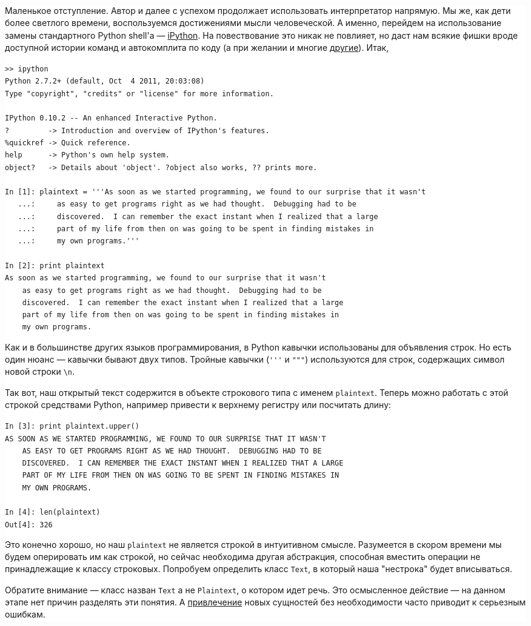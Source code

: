 Маленькое отступление. Автор и далее с успехом продолжает использовать интерпретатор 
напрямую. Мы же, как дети более светлого времени, воспользуемся достижениями мысли 
человеческой. А именно, перейдем на использование замены стандартного Python shell'а — 
[iPython](http://ipython.org/). На повествование это никак не повлияет, но даст 
нам всякие фишки вроде доступной истории команд и автокомплита по коду (а при 
желании и многие [другие](http://habrahabr.ru/blogs/python/117608/)). Итак, 

    >> ipython
    Python 2.7.2+ (default, Oct  4 2011, 20:03:08) 
    Type "copyright", "credits" or "license" for more information.

    IPython 0.10.2 -- An enhanced Interactive Python.
    ?         -> Introduction and overview of IPython's features.
    %quickref -> Quick reference.
    help      -> Python's own help system.
    object?   -> Details about 'object'. ?object also works, ?? prints more.

    In [1]: plaintext = '''As soon as we started programming, we found to our surprise that it wasn't
       ...:     as easy to get programs right as we had thought.  Debugging had to be
       ...:     discovered.  I can remember the exact instant when I realized that a large
       ...:     part of my life from then on was going to be spent in finding mistakes in
       ...:     my own programs.'''

    In [2]: print plaintext
    As soon as we started programming, we found to our surprise that it wasn't
        as easy to get programs right as we had thought.  Debugging had to be
        discovered.  I can remember the exact instant when I realized that a large
        part of my life from then on was going to be spent in finding mistakes in
        my own programs.

Как и в большинстве других языков программирования, в Python кавычки использованы для 
объявления строк. Но есть один нюанс — кавычки бывают двух типов. Тройные кавычки 
(`'''` и `"""`) используются для строк, содержащих символ новой строки `\n`.

Так вот, наш открытый текст содержится в объекте строкового типа с именем `plaintext`.
Теперь можно работать с этой строкой средствами Python, например привести 
к верхнему регистру или посчитать длину:

    In [3]: print plaintext.upper()
    AS SOON AS WE STARTED PROGRAMMING, WE FOUND TO OUR SURPRISE THAT IT WASN'T
        AS EASY TO GET PROGRAMS RIGHT AS WE HAD THOUGHT.  DEBUGGING HAD TO BE
        DISCOVERED.  I CAN REMEMBER THE EXACT INSTANT WHEN I REALIZED THAT A LARGE
        PART OF MY LIFE FROM THEN ON WAS GOING TO BE SPENT IN FINDING MISTAKES IN
        MY OWN PROGRAMS.

    In [4]: len(plaintext)
    Out[4]: 326

Это конечно хорошо, но наш `plaintext` не является строкой в интуитивном 
смысле. Разумеется в скором времени мы будем оперировать им как строкой, 
но сейчас необходима другая абстракция, способная вместить операции 
не принадлежащие к классу строковых. Попробуем определить класс `Text`, 
в который наша "нестрока" будет вписываться.

Обратите внимание — класс назван `Text` а не `Plaintext`, о котором идет 
речь. Это осмысленное действие — на данном этапе нет причин разделять эти 
понятия. А [привлечение](http://ru.wikipedia.org/wiki/Бритва_Оккама) 
новых сущностей без необходимости часто приводит к серьезным ошибкам. 
